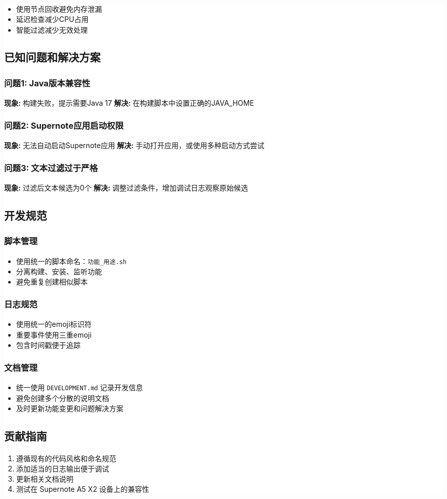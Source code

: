 - 使用节点回收避免内存泄漏
- 延迟检查减少CPU占用
- 智能过滤减少无效处理

## 已知问题和解决方案

### 问题1: Java版本兼容性
**现象:** 构建失败，提示需要Java 17
**解决:** 在构建脚本中设置正确的JAVA_HOME

### 问题2: Supernote应用启动权限
**现象:** 无法自动启动Supernote应用
**解决:** 手动打开应用，或使用多种启动方式尝试

### 问题3: 文本过滤过于严格
**现象:** 过滤后文本候选为0个
**解决:** 调整过滤条件，增加调试日志观察原始候选

## 开发规范

### 脚本管理
- 使用统一的脚本命名：`功能_用途.sh`
- 分离构建、安装、监听功能
- 避免重复创建相似脚本

### 日志规范
- 使用统一的emoji标识符
- 重要事件使用三重emoji
- 包含时间戳便于追踪

### 文档管理
- 统一使用 `DEVELOPMENT.md` 记录开发信息
- 避免创建多个分散的说明文档
- 及时更新功能变更和问题解决方案

## 贡献指南

1. 遵循现有的代码风格和命名规范
2. 添加适当的日志输出便于调试
3. 更新相关文档说明
4. 测试在 Supernote A5 X2 设备上的兼容性 